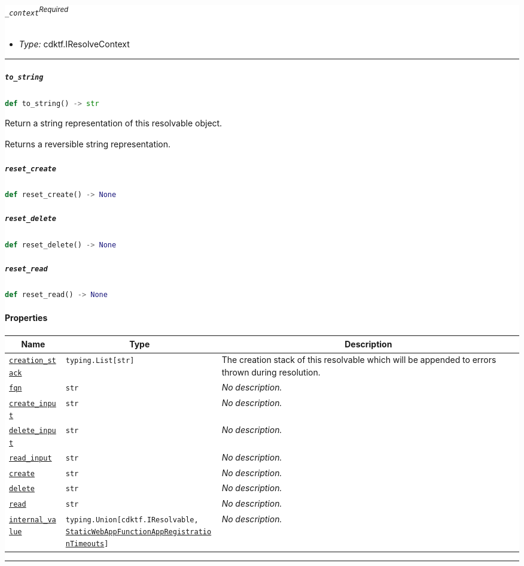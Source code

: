 ###### `_context`<sup>Required</sup> <a name="_context" id="@cdktf/provider-azurerm.staticWebAppFunctionAppRegistration.StaticWebAppFunctionAppRegistrationTimeoutsOutputReference.resolve.parameter._context"></a>

- *Type:* cdktf.IResolveContext

---

##### `to_string` <a name="to_string" id="@cdktf/provider-azurerm.staticWebAppFunctionAppRegistration.StaticWebAppFunctionAppRegistrationTimeoutsOutputReference.toString"></a>

```python
def to_string() -> str
```

Return a string representation of this resolvable object.

Returns a reversible string representation.

##### `reset_create` <a name="reset_create" id="@cdktf/provider-azurerm.staticWebAppFunctionAppRegistration.StaticWebAppFunctionAppRegistrationTimeoutsOutputReference.resetCreate"></a>

```python
def reset_create() -> None
```

##### `reset_delete` <a name="reset_delete" id="@cdktf/provider-azurerm.staticWebAppFunctionAppRegistration.StaticWebAppFunctionAppRegistrationTimeoutsOutputReference.resetDelete"></a>

```python
def reset_delete() -> None
```

##### `reset_read` <a name="reset_read" id="@cdktf/provider-azurerm.staticWebAppFunctionAppRegistration.StaticWebAppFunctionAppRegistrationTimeoutsOutputReference.resetRead"></a>

```python
def reset_read() -> None
```


#### Properties <a name="Properties" id="Properties"></a>

| **Name** | **Type** | **Description** |
| --- | --- | --- |
| <code><a href="#@cdktf/provider-azurerm.staticWebAppFunctionAppRegistration.StaticWebAppFunctionAppRegistrationTimeoutsOutputReference.property.creationStack">creation_stack</a></code> | <code>typing.List[str]</code> | The creation stack of this resolvable which will be appended to errors thrown during resolution. |
| <code><a href="#@cdktf/provider-azurerm.staticWebAppFunctionAppRegistration.StaticWebAppFunctionAppRegistrationTimeoutsOutputReference.property.fqn">fqn</a></code> | <code>str</code> | *No description.* |
| <code><a href="#@cdktf/provider-azurerm.staticWebAppFunctionAppRegistration.StaticWebAppFunctionAppRegistrationTimeoutsOutputReference.property.createInput">create_input</a></code> | <code>str</code> | *No description.* |
| <code><a href="#@cdktf/provider-azurerm.staticWebAppFunctionAppRegistration.StaticWebAppFunctionAppRegistrationTimeoutsOutputReference.property.deleteInput">delete_input</a></code> | <code>str</code> | *No description.* |
| <code><a href="#@cdktf/provider-azurerm.staticWebAppFunctionAppRegistration.StaticWebAppFunctionAppRegistrationTimeoutsOutputReference.property.readInput">read_input</a></code> | <code>str</code> | *No description.* |
| <code><a href="#@cdktf/provider-azurerm.staticWebAppFunctionAppRegistration.StaticWebAppFunctionAppRegistrationTimeoutsOutputReference.property.create">create</a></code> | <code>str</code> | *No description.* |
| <code><a href="#@cdktf/provider-azurerm.staticWebAppFunctionAppRegistration.StaticWebAppFunctionAppRegistrationTimeoutsOutputReference.property.delete">delete</a></code> | <code>str</code> | *No description.* |
| <code><a href="#@cdktf/provider-azurerm.staticWebAppFunctionAppRegistration.StaticWebAppFunctionAppRegistrationTimeoutsOutputReference.property.read">read</a></code> | <code>str</code> | *No description.* |
| <code><a href="#@cdktf/provider-azurerm.staticWebAppFunctionAppRegistration.StaticWebAppFunctionAppRegistrationTimeoutsOutputReference.property.internalValue">internal_value</a></code> | <code>typing.Union[cdktf.IResolvable, <a href="#@cdktf/provider-azurerm.staticWebAppFunctionAppRegistration.StaticWebAppFunctionAppRegistrationTimeouts">StaticWebAppFunctionAppRegistrationTimeouts</a>]</code> | *No description.* |

---
